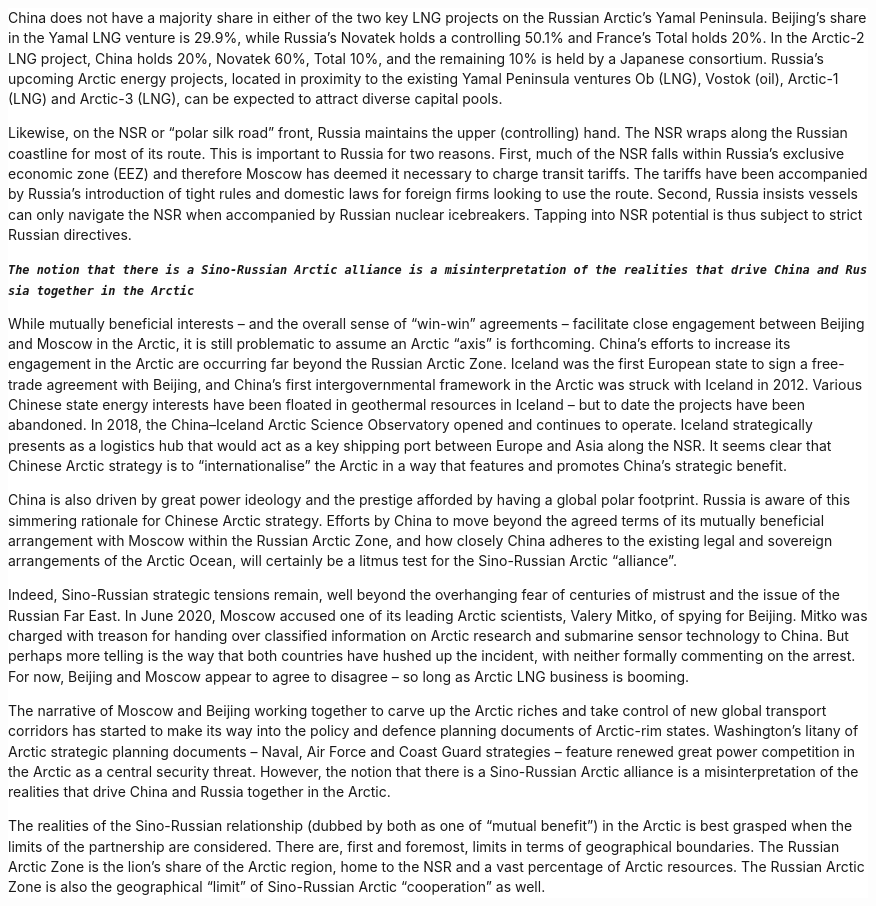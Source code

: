 China does not have a majority share in either of the two key LNG projects on the Russian Arctic’s Yamal Peninsula. Beijing’s share in the Yamal LNG venture is 29.9%, while Russia’s Novatek holds a controlling 50.1% and France’s Total holds 20%. In the Arctic-2 LNG project, China holds 20%, Novatek 60%, Total 10%, and the remaining 10% is held by a Japanese consortium. Russia’s upcoming Arctic energy projects, located in proximity to the existing Yamal Peninsula ventures Ob (LNG), Vostok (oil), Arctic-1 (LNG) and Arctic-3 (LNG), can be expected to attract diverse capital pools.

Likewise, on the NSR or “polar silk road” front, Russia maintains the upper (controlling) hand. The NSR wraps along the Russian coastline for most of its route. This is important to Russia for two reasons. First, much of the NSR falls within Russia’s exclusive economic zone (EEZ) and therefore Moscow has deemed it necessary to charge transit tariffs. The tariffs have been accompanied by Russia’s introduction of tight rules and domestic laws for foreign firms looking to use the route. Second, Russia insists vessels can only navigate the NSR when accompanied by Russian nuclear icebreakers. Tapping into NSR potential is thus subject to strict Russian directives.

___`The notion that there is a Sino-Russian Arctic alliance is a misinterpretation of the realities that drive China and Russia together in the Arctic`___

While mutually beneficial interests – and the overall sense of “win-win” agreements – facilitate close engagement between Beijing and Moscow in the Arctic, it is still problematic to assume an Arctic “axis” is forthcoming. China’s efforts to increase its engagement in the Arctic are occurring far beyond the Russian Arctic Zone. Iceland was the first European state to sign a free-trade agreement with Beijing, and China’s first intergovernmental framework in the Arctic was struck with Iceland in 2012. Various Chinese state energy interests have been floated in geothermal resources in Iceland – but to date the projects have been abandoned. In 2018, the China–Iceland Arctic Science Observatory opened and continues to operate. Iceland strategically presents as a logistics hub that would act as a key shipping port between Europe and Asia along the NSR. It seems clear that Chinese Arctic strategy is to “internationalise” the Arctic in a way that features and promotes China’s strategic benefit.

China is also driven by great power ideology and the prestige afforded by having a global polar footprint. Russia is aware of this simmering rationale for Chinese Arctic strategy. Efforts by China to move beyond the agreed terms of its mutually beneficial arrangement with Moscow within the Russian Arctic Zone, and how closely China adheres to the existing legal and sovereign arrangements of the Arctic Ocean, will certainly be a litmus test for the Sino-Russian Arctic “alliance”.

Indeed, Sino-Russian strategic tensions remain, well beyond the overhanging fear of centuries of mistrust and the issue of the Russian Far East. In June 2020, Moscow accused one of its leading Arctic scientists, Valery Mitko, of spying for Beijing. Mitko was charged with treason for handing over classified information on Arctic research and submarine sensor technology to China. But perhaps more telling is the way that both countries have hushed up the incident, with neither formally commenting on the arrest. For now, Beijing and Moscow appear to agree to disagree – so long as Arctic LNG business is booming.

The narrative of Moscow and Beijing working together to carve up the Arctic riches and take control of new global transport corridors has started to make its way into the policy and defence planning documents of Arctic-rim states. Washington’s litany of Arctic strategic planning documents – Naval, Air Force and Coast Guard strategies – feature renewed great power competition in the Arctic as a central security threat. However, the notion that there is a Sino-Russian Arctic alliance is a misinterpretation of the realities that drive China and Russia together in the Arctic.

The realities of the Sino-Russian relationship (dubbed by both as one of “mutual benefit”) in the Arctic is best grasped when the limits of the partnership are considered. There are, first and foremost, limits in terms of geographical boundaries. The Russian Arctic Zone is the lion’s share of the Arctic region, home to the NSR and a vast percentage of Arctic resources. The Russian Arctic Zone is also the geographical “limit” of Sino-Russian Arctic “cooperation” as well.

